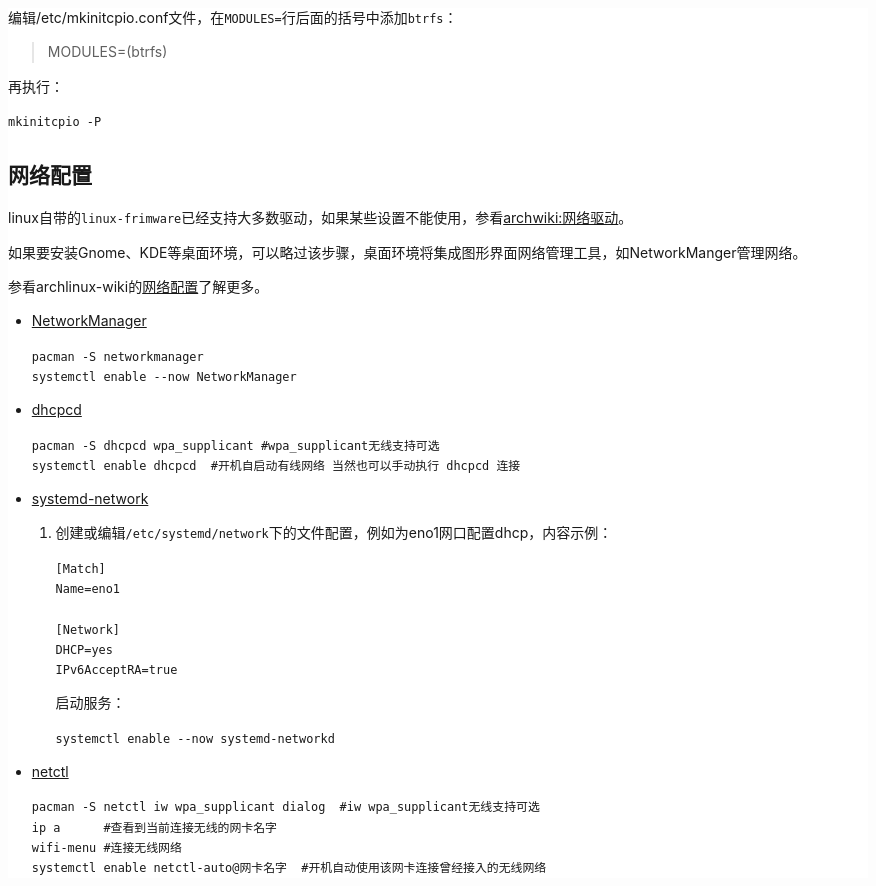 编辑/etc/mkinitcpio.conf文件，在`MODULES=`行后面的括号中添加`btrfs`：

> MODULES=(btrfs)

再执行：

```shell
mkinitcpio -P
```



## 网络配置

linux自带的`linux-frimware`已经支持大多数驱动，如果某些设置不能使用，参看[archwiki:网络驱动](https://wiki.archlinux.org/index.php/Wireless_network_configuration_(%E7%AE%80%E4%BD%93%E4%B8%AD%E6%96%87)#.E5.AE.89.E8.A3.85_driver.2Ffirmware)。

如果要安装Gnome、KDE等桌面环境，可以略过该步骤，桌面环境将集成图形界面网络管理工具，如NetworkManger管理网络。

参看archlinux-wiki的[网络配置](https://wiki.archlinux.org/index.php/Network_configuration_(%E7%AE%80%E4%BD%93%E4%B8%AD%E6%96%87))了解更多。



- [NetworkManager](https://wiki.archlinuxcn.org/wiki/NetworkManager)

  ```shell
  pacman -S networkmanager
  systemctl enable --now NetworkManager
  ```

- [dhcpcd](https://wiki.archlinuxcn.org/wiki/Dhcpcd)

  ```shell
  pacman -S dhcpcd wpa_supplicant #wpa_supplicant无线支持可选
  systemctl enable dhcpcd  #开机自启动有线网络 当然也可以手动执行 dhcpcd 连接
  ```

- [systemd-network](https://wiki.archlinux.org/title/systemd-networkd)

  1. 创建或编辑`/etc/systemd/network`下的文件配置，例如为eno1网口配置dhcp，内容示例：

     ```shell
     [Match]
     Name=eno1
     
     [Network]
     DHCP=yes
     IPv6AcceptRA=true
     ```
     
     启动服务：
     
     ```shell
     systemctl enable --now systemd-networkd
     ```
  
- [netctl](https://wiki.archlinuxcn.org/wiki/Netctl)

  ```shell
  pacman -S netctl iw wpa_supplicant dialog  #iw wpa_supplicant无线支持可选
  ip a      #查看到当前连接无线的网卡名字
  wifi-menu #连接无线网络
  systemctl enable netctl-auto@网卡名字  #开机自动使用该网卡连接曾经接入的无线网络
  ```
